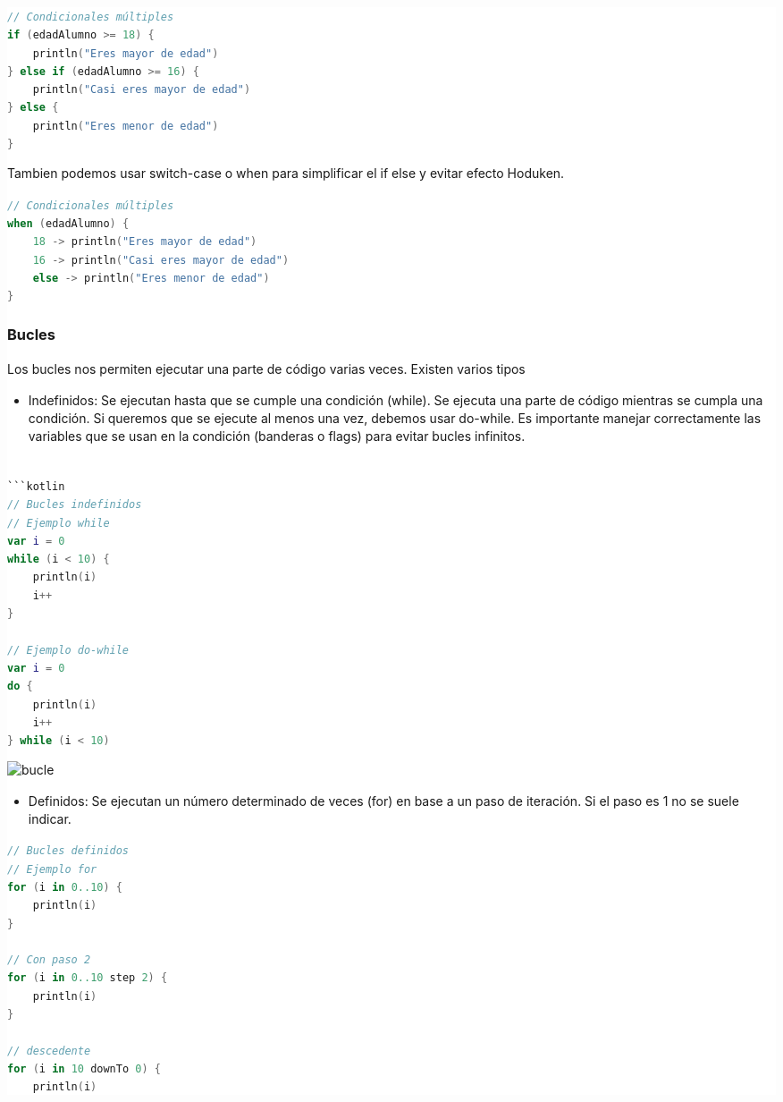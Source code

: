 ```kotlin
// Condicionales múltiples
if (edadAlumno >= 18) {
    println("Eres mayor de edad")
} else if (edadAlumno >= 16) {
    println("Casi eres mayor de edad")
} else {
    println("Eres menor de edad")
}
```

Tambien podemos usar switch-case o when para simplificar el if else y evitar efecto Hoduken.
```kotlin
// Condicionales múltiples
when (edadAlumno) {
    18 -> println("Eres mayor de edad")
    16 -> println("Casi eres mayor de edad")
    else -> println("Eres menor de edad")
}
```

### Bucles
Los bucles nos permiten ejecutar una parte de código varias veces. Existen varios tipos
- Indefinidos: Se ejecutan hasta que se cumple una condición (while). Se ejecuta una parte de código mientras se cumpla una condición. Si queremos que se ejecute al menos una vez, debemos usar do-while. Es importante manejar correctamente las variables que se usan en la condición (banderas o flags) para evitar bucles infinitos.

```kotlin

```kotlin 
// Bucles indefinidos
// Ejemplo while
var i = 0
while (i < 10) {
    println(i)
    i++
}

// Ejemplo do-while
var i = 0
do {
    println(i)
    i++
} while (i < 10)
```

![bucle](https://preview.redd.it/6wksqjmmyw321.jpg?width=640&crop=smart&auto=webp&s=d7a1c5d72af69db7c22ec6e662ec020ff267549c)

- Definidos: Se ejecutan un número determinado de veces (for) en base a un paso de iteración. Si el paso es 1 no se suele indicar. 

```kotlin
// Bucles definidos
// Ejemplo for
for (i in 0..10) {
    println(i)
}

// Con paso 2
for (i in 0..10 step 2) {
    println(i)
}

// descedente
for (i in 10 downTo 0) {
    println(i)
```